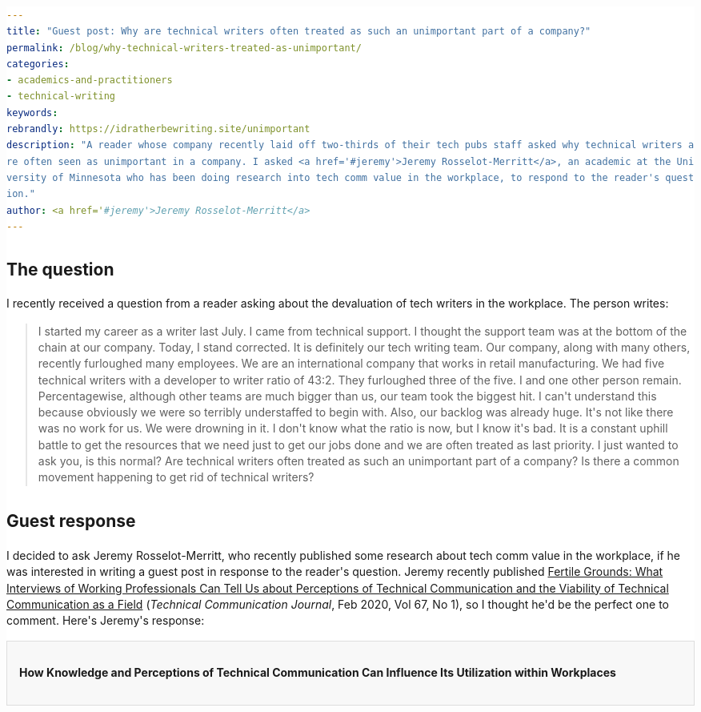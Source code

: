 ```yaml
---
title: "Guest post: Why are technical writers often treated as such an unimportant part of a company?"
permalink: /blog/why-technical-writers-treated-as-unimportant/
categories:
- academics-and-practitioners
- technical-writing
keywords:
rebrandly: https://idratherbewriting.site/unimportant
description: "A reader whose company recently laid off two-thirds of their tech pubs staff asked why technical writers are often seen as unimportant in a company. I asked <a href='#jeremy'>Jeremy Rosselot-Merritt</a>, an academic at the University of Minnesota who has been doing research into tech comm value in the workplace, to respond to the reader's question."
author: <a href='#jeremy'>Jeremy Rosselot-Merritt</a>
---
```


## The question

I recently received a question from a reader asking about the devaluation of tech writers in the workplace. The person writes:

> I started my career as a writer last July. I came from technical support. I thought the support team was at the bottom of the chain at our company. Today, I stand corrected. It is definitely our tech writing team. Our company, along with many others, recently furloughed many employees. We are an international company that works in retail manufacturing. We had five technical writers with a developer to writer ratio of 43:2. They furloughed three of the five. I and one other person remain. Percentagewise, although other teams are much bigger than us, our team took the biggest hit. I can't understand this because obviously we were so terribly understaffed to begin with. Also, our backlog was already huge. It's not like there was no work for us. We were drowning in it. I don't know what the ratio is now, but I know it's bad. It is a constant uphill battle to get the resources that we need just to get our jobs done and we are often treated as last priority. I just wanted to ask you, is this normal? Are technical writers often treated as such an unimportant part of a company? Is there a common movement happening to get rid of technical writers?

## Guest response

I decided to ask Jeremy Rosselot-Merritt, who recently published some research about tech comm value in the workplace, if he was interested in writing a guest post in response to the reader's question. Jeremy recently published [Fertile Grounds: What Interviews of Working Professionals Can Tell Us about Perceptions of Technical Communication and the Viability of Technical Communication as a Field](https://www.stc.org/techcomm/2020/03/05/fertile-grounds-what-interviews-of-working-professionals-can-tell-us-about-perceptions-of-technical-communication-and-the-viability-of-technical-communication-as-a-field/) (*Technical Communication Journal*, Feb 2020, Vol 67, No 1), so I thought he'd be the perfect one to comment. Here's Jeremy's response:

<div markdown="block" style="background-color: #f8f8f8; border: 1px solid #dedede; padding: 15px; margin: 15px 0px;">

**How Knowledge and Perceptions of Technical Communication Can Influence Its Utilization within Workplaces**
